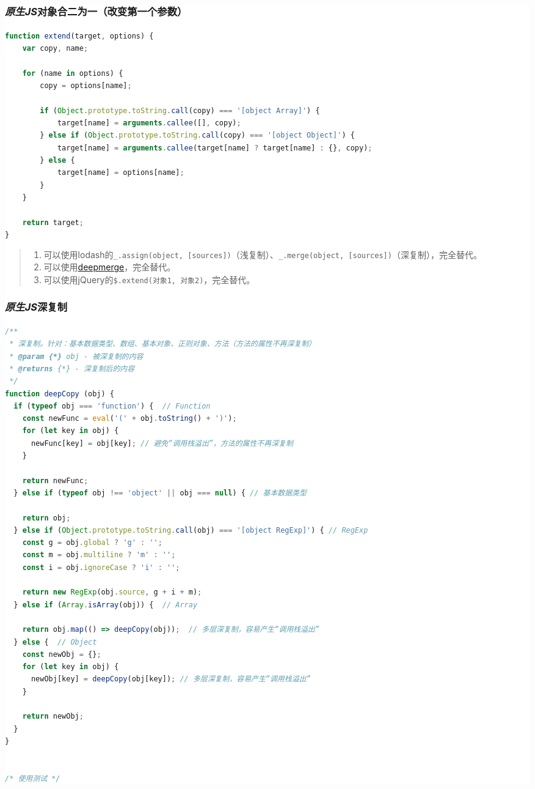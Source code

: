 ### *原生JS*对象合二为一（改变第一个参数）
```javascript
function extend(target, options) {
    var copy, name;

    for (name in options) {
        copy = options[name];

        if (Object.prototype.toString.call(copy) === '[object Array]') {
            target[name] = arguments.callee([], copy);
        } else if (Object.prototype.toString.call(copy) === '[object Object]') {
            target[name] = arguments.callee(target[name] ? target[name] : {}, copy);
        } else {
            target[name] = options[name];
        }
    }

    return target;
}
```
>1. 可以使用lodash的`_.assign(object, [sources])`（浅复制）、`_.merge(object, [sources])`（深复制），完全替代。
>2. 可以使用[deepmerge](https://github.com/KyleAMathews/deepmerge)，完全替代。
>3. 可以使用jQuery的`$.extend(对象1, 对象2)`，完全替代。

### *原生JS*深复制
```javascript
/**
 * 深复制。针对：基本数据类型、数组、基本对象、正则对象、方法（方法的属性不再深复制）
 * @param {*} obj - 被深复制的内容
 * @returns {*} - 深复制后的内容
 */
function deepCopy (obj) {
  if (typeof obj === 'function') {  // Function
    const newFunc = eval('(' + obj.toString() + ')');
    for (let key in obj) {
      newFunc[key] = obj[key]; // 避免“调用栈溢出”，方法的属性不再深复制
    }

    return newFunc;
  } else if (typeof obj !== 'object' || obj === null) { // 基本数据类型

    return obj;
  } else if (Object.prototype.toString.call(obj) === '[object RegExp]') { // RegExp
    const g = obj.global ? 'g' : '';
    const m = obj.multiline ? 'm' : '';
    const i = obj.ignoreCase ? 'i' : '';

    return new RegExp(obj.source, g + i + m);
  } else if (Array.isArray(obj)) {  // Array

    return obj.map(() => deepCopy(obj));  // 多层深复制，容易产生“调用栈溢出”
  } else {  // Object
    const newObj = {};
    for (let key in obj) {
      newObj[key] = deepCopy(obj[key]); // 多层深复制，容易产生“调用栈溢出”
    }

    return newObj;
  }
}


/* 使用测试 */
```